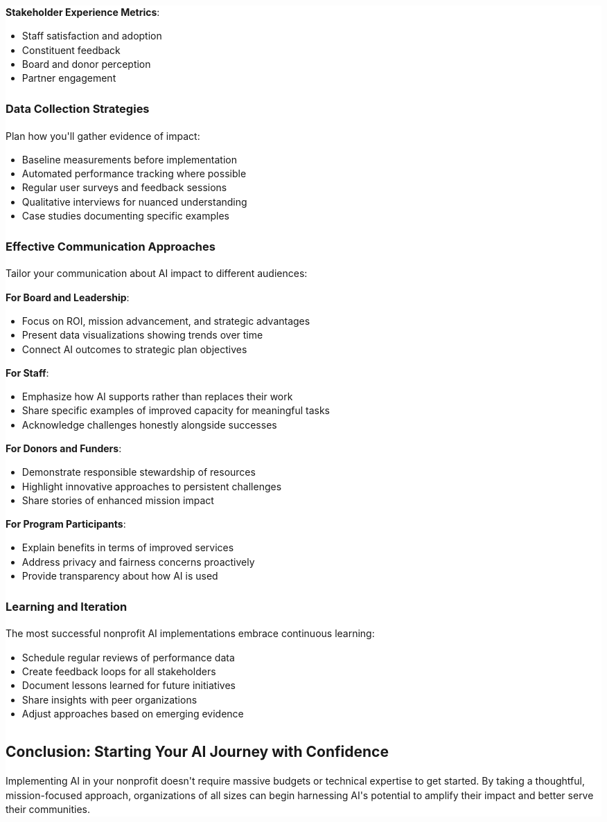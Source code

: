 **Stakeholder Experience Metrics**:
- Staff satisfaction and adoption
- Constituent feedback
- Board and donor perception
- Partner engagement

### Data Collection Strategies

Plan how you'll gather evidence of impact:
- Baseline measurements before implementation
- Automated performance tracking where possible
- Regular user surveys and feedback sessions
- Qualitative interviews for nuanced understanding
- Case studies documenting specific examples

### Effective Communication Approaches

Tailor your communication about AI impact to different audiences:

**For Board and Leadership**:
- Focus on ROI, mission advancement, and strategic advantages
- Present data visualizations showing trends over time
- Connect AI outcomes to strategic plan objectives

**For Staff**:
- Emphasize how AI supports rather than replaces their work
- Share specific examples of improved capacity for meaningful tasks
- Acknowledge challenges honestly alongside successes

**For Donors and Funders**:
- Demonstrate responsible stewardship of resources
- Highlight innovative approaches to persistent challenges
- Share stories of enhanced mission impact

**For Program Participants**:
- Explain benefits in terms of improved services
- Address privacy and fairness concerns proactively
- Provide transparency about how AI is used

### Learning and Iteration

The most successful nonprofit AI implementations embrace continuous learning:
- Schedule regular reviews of performance data
- Create feedback loops for all stakeholders
- Document lessons learned for future initiatives
- Share insights with peer organizations
- Adjust approaches based on emerging evidence

## Conclusion: Starting Your AI Journey with Confidence

Implementing AI in your nonprofit doesn't require massive budgets or technical expertise to get started. By taking a thoughtful, mission-focused approach, organizations of all sizes can begin harnessing AI's potential to amplify their impact and better serve their communities.
